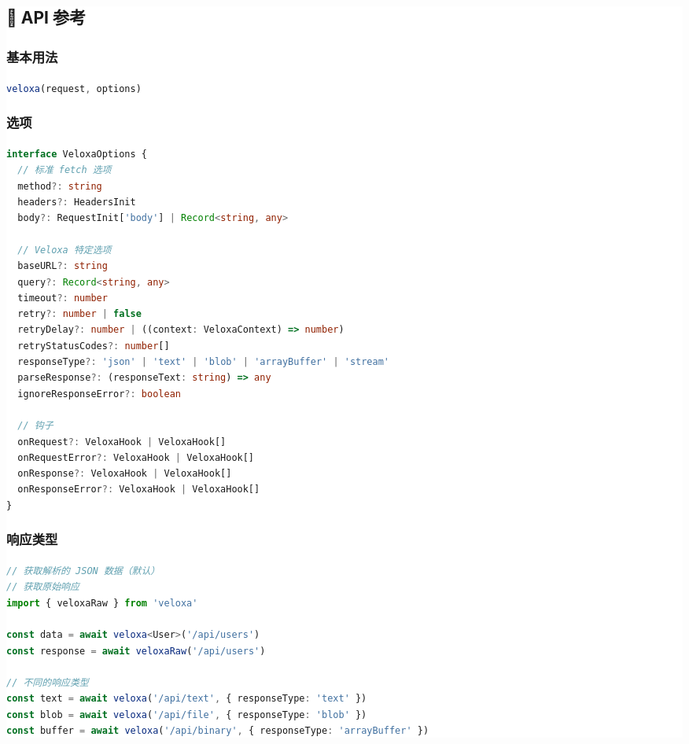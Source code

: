 ## 📖 API 参考

### 基本用法

```typescript
veloxa(request, options)
```

### 选项

```typescript
interface VeloxaOptions {
  // 标准 fetch 选项
  method?: string
  headers?: HeadersInit
  body?: RequestInit['body'] | Record<string, any>

  // Veloxa 特定选项
  baseURL?: string
  query?: Record<string, any>
  timeout?: number
  retry?: number | false
  retryDelay?: number | ((context: VeloxaContext) => number)
  retryStatusCodes?: number[]
  responseType?: 'json' | 'text' | 'blob' | 'arrayBuffer' | 'stream'
  parseResponse?: (responseText: string) => any
  ignoreResponseError?: boolean

  // 钩子
  onRequest?: VeloxaHook | VeloxaHook[]
  onRequestError?: VeloxaHook | VeloxaHook[]
  onResponse?: VeloxaHook | VeloxaHook[]
  onResponseError?: VeloxaHook | VeloxaHook[]
}
```

### 响应类型

```typescript
// 获取解析的 JSON 数据（默认）
// 获取原始响应
import { veloxaRaw } from 'veloxa'

const data = await veloxa<User>('/api/users')
const response = await veloxaRaw('/api/users')

// 不同的响应类型
const text = await veloxa('/api/text', { responseType: 'text' })
const blob = await veloxa('/api/file', { responseType: 'blob' })
const buffer = await veloxa('/api/binary', { responseType: 'arrayBuffer' })
```
